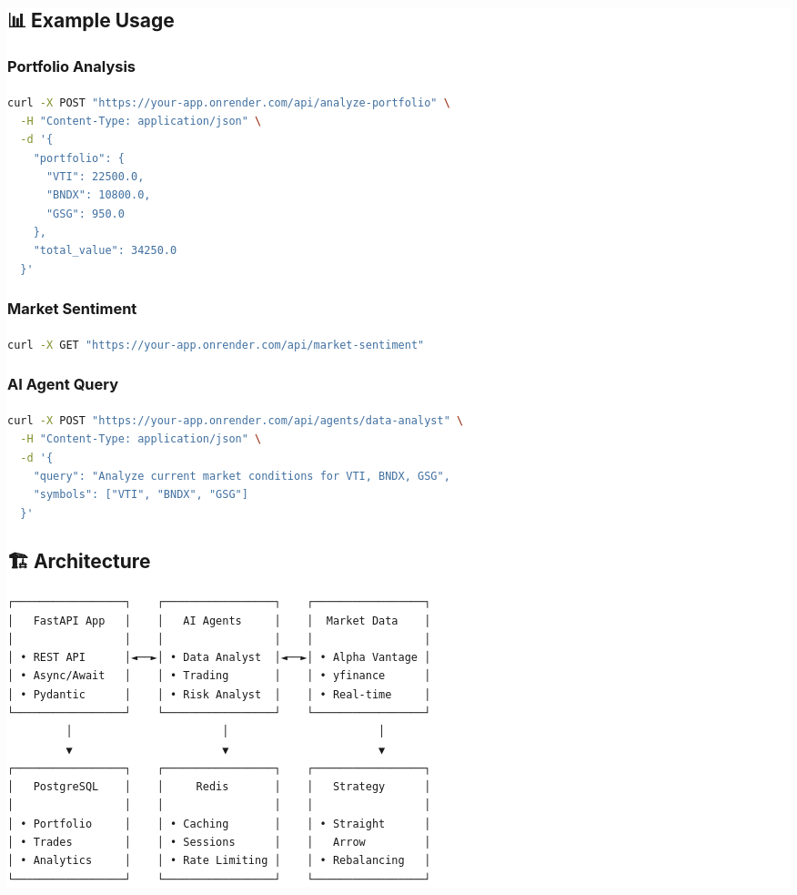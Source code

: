 ## 📊 Example Usage

### Portfolio Analysis
```bash
curl -X POST "https://your-app.onrender.com/api/analyze-portfolio" \
  -H "Content-Type: application/json" \
  -d '{
    "portfolio": {
      "VTI": 22500.0,
      "BNDX": 10800.0,
      "GSG": 950.0
    },
    "total_value": 34250.0
  }'
```

### Market Sentiment
```bash
curl -X GET "https://your-app.onrender.com/api/market-sentiment"
```

### AI Agent Query
```bash
curl -X POST "https://your-app.onrender.com/api/agents/data-analyst" \
  -H "Content-Type: application/json" \
  -d '{
    "query": "Analyze current market conditions for VTI, BNDX, GSG",
    "symbols": ["VTI", "BNDX", "GSG"]
  }'
```

## 🏗️ Architecture

```
┌─────────────────┐    ┌─────────────────┐    ┌─────────────────┐
│   FastAPI App   │    │   AI Agents     │    │  Market Data    │
│                 │    │                 │    │                 │
│ • REST API      │◄──►│ • Data Analyst  │◄──►│ • Alpha Vantage │
│ • Async/Await   │    │ • Trading       │    │ • yfinance      │
│ • Pydantic      │    │ • Risk Analyst  │    │ • Real-time     │
└─────────────────┘    └─────────────────┘    └─────────────────┘
         │                       │                       │
         ▼                       ▼                       ▼
┌─────────────────┐    ┌─────────────────┐    ┌─────────────────┐
│   PostgreSQL    │    │     Redis       │    │   Strategy      │
│                 │    │                 │    │                 │
│ • Portfolio     │    │ • Caching       │    │ • Straight      │
│ • Trades        │    │ • Sessions      │    │   Arrow         │
│ • Analytics     │    │ • Rate Limiting │    │ • Rebalancing   │
└─────────────────┘    └─────────────────┘    └─────────────────┘
```
